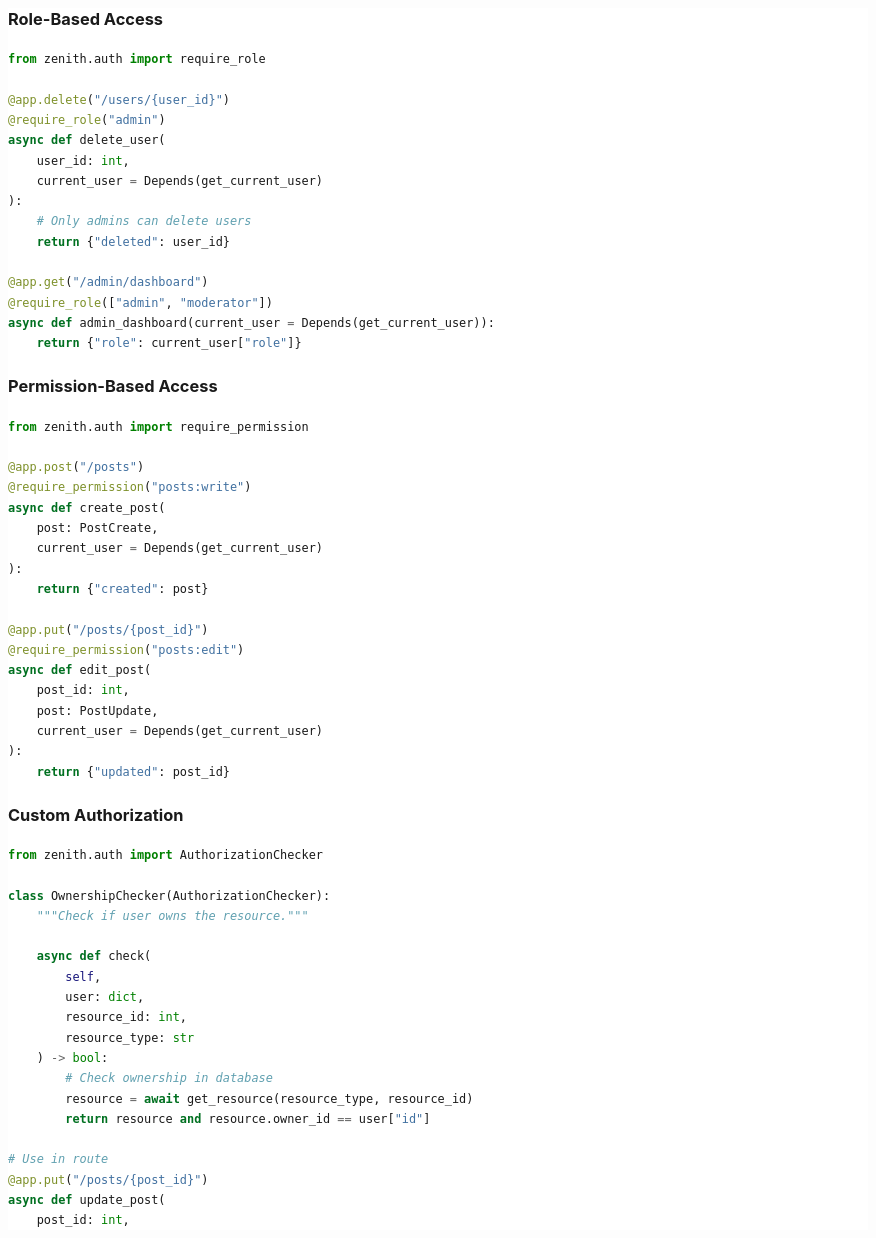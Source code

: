 ### Role-Based Access

```python
from zenith.auth import require_role

@app.delete("/users/{user_id}")
@require_role("admin")
async def delete_user(
    user_id: int,
    current_user = Depends(get_current_user)
):
    # Only admins can delete users
    return {"deleted": user_id}

@app.get("/admin/dashboard")
@require_role(["admin", "moderator"])
async def admin_dashboard(current_user = Depends(get_current_user)):
    return {"role": current_user["role"]}
```

### Permission-Based Access

```python
from zenith.auth import require_permission

@app.post("/posts")
@require_permission("posts:write")
async def create_post(
    post: PostCreate,
    current_user = Depends(get_current_user)
):
    return {"created": post}

@app.put("/posts/{post_id}")
@require_permission("posts:edit")
async def edit_post(
    post_id: int,
    post: PostUpdate,
    current_user = Depends(get_current_user)
):
    return {"updated": post_id}
```

### Custom Authorization

```python
from zenith.auth import AuthorizationChecker

class OwnershipChecker(AuthorizationChecker):
    """Check if user owns the resource."""
    
    async def check(
        self,
        user: dict,
        resource_id: int,
        resource_type: str
    ) -> bool:
        # Check ownership in database
        resource = await get_resource(resource_type, resource_id)
        return resource and resource.owner_id == user["id"]

# Use in route
@app.put("/posts/{post_id}")
async def update_post(
    post_id: int,
```